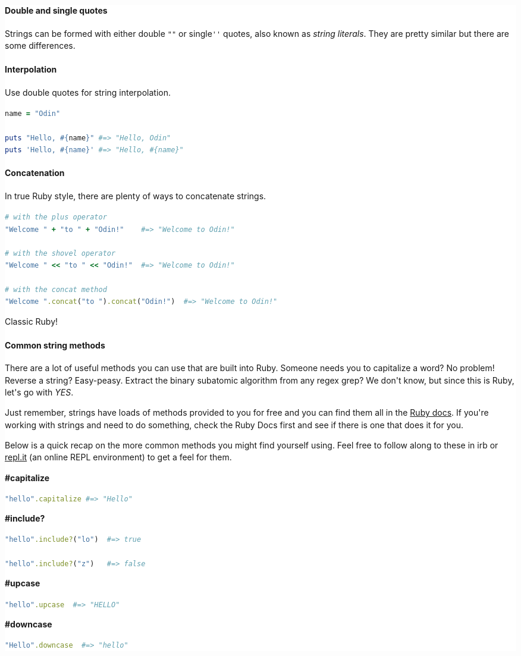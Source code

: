 #### Double and single quotes
Strings can be formed with either double `""` or single`''` quotes, also known as *string literals*. They are pretty similar but there are some differences.

#### Interpolation
Use double quotes for string interpolation.

  ```ruby
  name = "Odin"

  puts "Hello, #{name}" #=> "Hello, Odin"
  puts 'Hello, #{name}' #=> "Hello, #{name}"
  ```

#### Concatenation
In true Ruby style, there are plenty of ways to concatenate strings.

```ruby
# with the plus operator
"Welcome " + "to " + "Odin!"    #=> "Welcome to Odin!"

# with the shovel operator
"Welcome " << "to " << "Odin!"  #=> "Welcome to Odin!"

# with the concat method
"Welcome ".concat("to ").concat("Odin!")  #=> "Welcome to Odin!"
```
Classic Ruby!

#### Common string methods
There are a lot of useful methods you can use that are built into Ruby. Someone needs you to capitalize a word? No problem! Reverse a string? Easy-peasy. Extract the binary subatomic algorithm from any regex grep? We don't know, but since this is Ruby, let's go with *YES*.

Just remember, strings have loads of methods provided to you for free and you can find them all in the [Ruby docs](ruby-doc.org/core-2.6.0/String.html). If you're working with strings and need to do something, check the Ruby Docs first and see if there is one that does it for you.

Below is a quick recap on the more common methods you might find yourself using. Feel free to follow along to these in irb or [repl.it](https://repl.it/languages/ruby) (an online REPL environment) to get a feel for them.

**#capitalize**
```ruby
"hello".capitalize #=> "Hello"
```

**#include?**
```ruby
"hello".include?("lo")  #=> true

"hello".include?("z")   #=> false
```

**#upcase**
```ruby
"hello".upcase  #=> "HELLO"
```
**#downcase**
```ruby
"Hello".downcase  #=> "hello"
```
